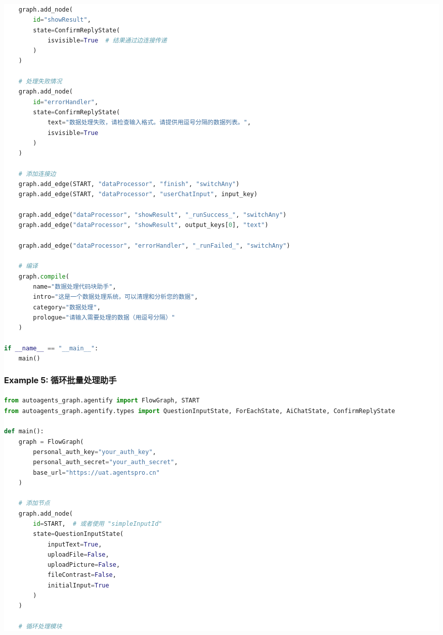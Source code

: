 ```python
    graph.add_node(
        id="showResult",
        state=ConfirmReplyState(
            isvisible=True  # 结果通过边连接传递
        )
    )
    
    # 处理失败情况
    graph.add_node(
        id="errorHandler",
        state=ConfirmReplyState(
            text="数据处理失败，请检查输入格式。请提供用逗号分隔的数据列表。",
            isvisible=True
        )
    )

    # 添加连接边
    graph.add_edge(START, "dataProcessor", "finish", "switchAny")
    graph.add_edge(START, "dataProcessor", "userChatInput", input_key)
    
    graph.add_edge("dataProcessor", "showResult", "_runSuccess_", "switchAny")
    graph.add_edge("dataProcessor", "showResult", output_keys[0], "text")
    
    graph.add_edge("dataProcessor", "errorHandler", "_runFailed_", "switchAny")

    # 编译
    graph.compile(
        name="数据处理代码块助手", 
        intro="这是一个数据处理系统，可以清理和分析您的数据",
        category="数据处理",
        prologue="请输入需要处理的数据（用逗号分隔）"
    )

if __name__ == "__main__":
    main()
```

### Example 5: 循环批量处理助手
```python
from autoagents_graph.agentify import FlowGraph, START
from autoagents_graph.agentify.types import QuestionInputState, ForEachState, AiChatState, ConfirmReplyState

def main():
    graph = FlowGraph(
        personal_auth_key="your_auth_key",
        personal_auth_secret="your_auth_secret",
        base_url="https://uat.agentspro.cn"
    )

    # 添加节点
    graph.add_node(
        id=START,  # 或者使用 "simpleInputId"
        state=QuestionInputState(
            inputText=True,
            uploadFile=False,
            uploadPicture=False,
            fileContrast=False,
            initialInput=True
        )
    )

    # 循环处理模块
```